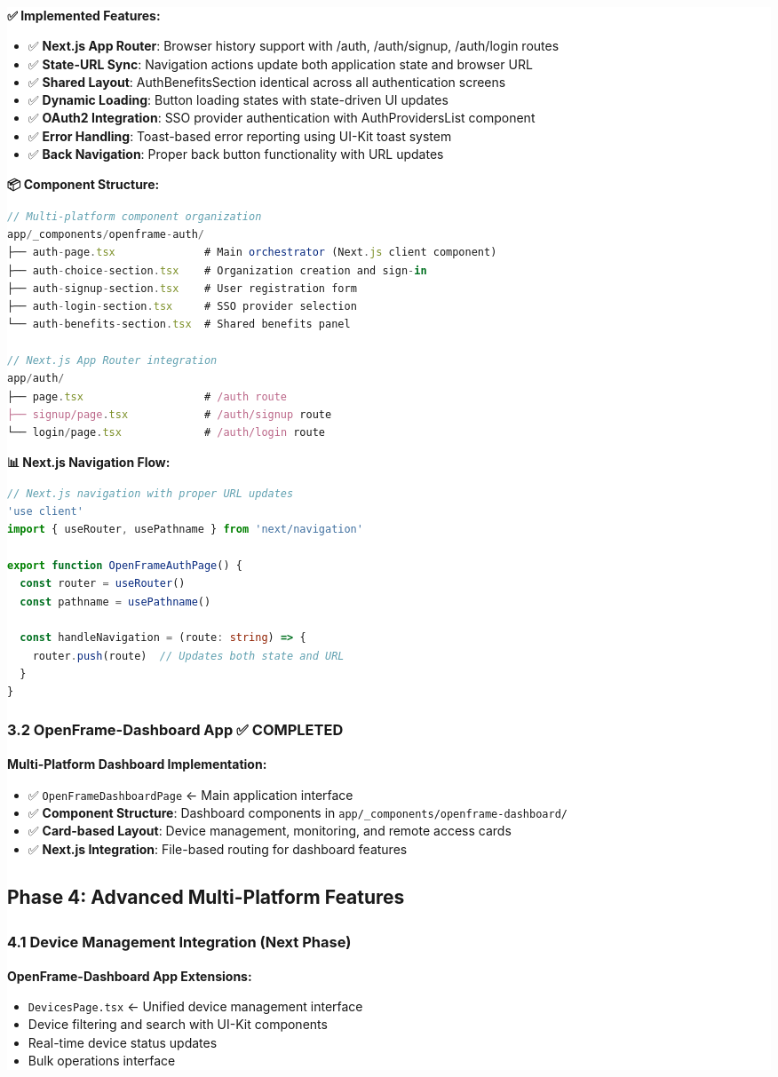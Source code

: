 **✅ Implemented Features:**
- ✅ **Next.js App Router**: Browser history support with /auth, /auth/signup, /auth/login routes
- ✅ **State-URL Sync**: Navigation actions update both application state and browser URL
- ✅ **Shared Layout**: AuthBenefitsSection identical across all authentication screens
- ✅ **Dynamic Loading**: Button loading states with state-driven UI updates
- ✅ **OAuth2 Integration**: SSO provider authentication with AuthProvidersList component
- ✅ **Error Handling**: Toast-based error reporting using UI-Kit toast system
- ✅ **Back Navigation**: Proper back button functionality with URL updates

**📦 Component Structure:**
```typescript
// Multi-platform component organization
app/_components/openframe-auth/
├── auth-page.tsx              # Main orchestrator (Next.js client component)
├── auth-choice-section.tsx    # Organization creation and sign-in
├── auth-signup-section.tsx    # User registration form
├── auth-login-section.tsx     # SSO provider selection
└── auth-benefits-section.tsx  # Shared benefits panel

// Next.js App Router integration
app/auth/
├── page.tsx                   # /auth route
├── signup/page.tsx            # /auth/signup route
└── login/page.tsx             # /auth/login route
```

**📊 Next.js Navigation Flow:**
```typescript
// Next.js navigation with proper URL updates
'use client'
import { useRouter, usePathname } from 'next/navigation'

export function OpenFrameAuthPage() {
  const router = useRouter()
  const pathname = usePathname()
  
  const handleNavigation = (route: string) => {
    router.push(route)  // Updates both state and URL
  }
}
```

### 3.2 OpenFrame-Dashboard App ✅ **COMPLETED**
**Multi-Platform Dashboard Implementation:**
- ✅ `OpenFrameDashboardPage` ← Main application interface
- ✅ **Component Structure**: Dashboard components in `app/_components/openframe-dashboard/`
- ✅ **Card-based Layout**: Device management, monitoring, and remote access cards
- ✅ **Next.js Integration**: File-based routing for dashboard features

## Phase 4: Advanced Multi-Platform Features

### 4.1 Device Management Integration (Next Phase)
**OpenFrame-Dashboard App Extensions:**
- `DevicesPage.tsx` ← Unified device management interface
- Device filtering and search with UI-Kit components
- Real-time device status updates
- Bulk operations interface
